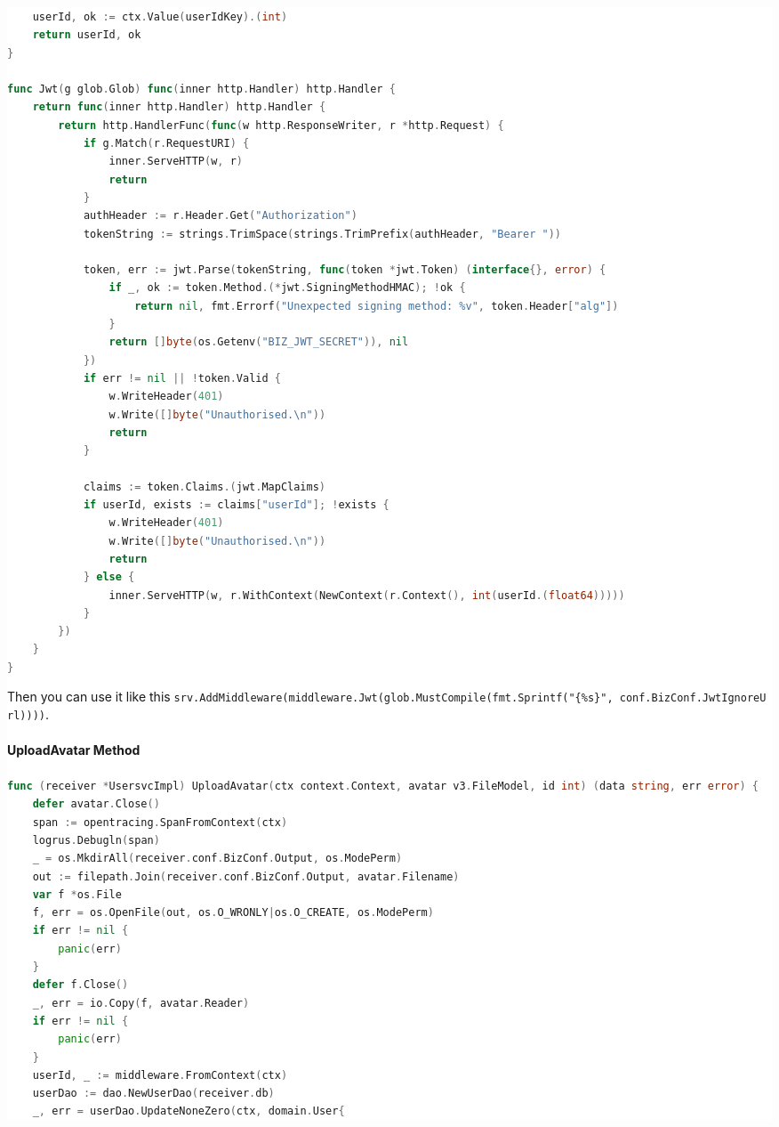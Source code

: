 ```go
	userId, ok := ctx.Value(userIdKey).(int)
	return userId, ok
}

func Jwt(g glob.Glob) func(inner http.Handler) http.Handler {
	return func(inner http.Handler) http.Handler {
		return http.HandlerFunc(func(w http.ResponseWriter, r *http.Request) {
			if g.Match(r.RequestURI) {
				inner.ServeHTTP(w, r)
				return
			}
			authHeader := r.Header.Get("Authorization")
			tokenString := strings.TrimSpace(strings.TrimPrefix(authHeader, "Bearer "))

			token, err := jwt.Parse(tokenString, func(token *jwt.Token) (interface{}, error) {
				if _, ok := token.Method.(*jwt.SigningMethodHMAC); !ok {
					return nil, fmt.Errorf("Unexpected signing method: %v", token.Header["alg"])
				}
				return []byte(os.Getenv("BIZ_JWT_SECRET")), nil
			})
			if err != nil || !token.Valid {
				w.WriteHeader(401)
				w.Write([]byte("Unauthorised.\n"))
				return
			}

			claims := token.Claims.(jwt.MapClaims)
			if userId, exists := claims["userId"]; !exists {
				w.WriteHeader(401)
				w.Write([]byte("Unauthorised.\n"))
				return
			} else {
				inner.ServeHTTP(w, r.WithContext(NewContext(r.Context(), int(userId.(float64)))))
			}
		})
	}
}
```
Then you can use it like this `srv.AddMiddleware(middleware.Jwt(glob.MustCompile(fmt.Sprintf("{%s}", conf.BizConf.JwtIgnoreUrl))))`.

#### UploadAvatar Method
```go
func (receiver *UsersvcImpl) UploadAvatar(ctx context.Context, avatar v3.FileModel, id int) (data string, err error) {
	defer avatar.Close()
	span := opentracing.SpanFromContext(ctx)
	logrus.Debugln(span)
	_ = os.MkdirAll(receiver.conf.BizConf.Output, os.ModePerm)
	out := filepath.Join(receiver.conf.BizConf.Output, avatar.Filename)
	var f *os.File
	f, err = os.OpenFile(out, os.O_WRONLY|os.O_CREATE, os.ModePerm)
	if err != nil {
		panic(err)
	}
	defer f.Close()
	_, err = io.Copy(f, avatar.Reader)
	if err != nil {
		panic(err)
	}
	userId, _ := middleware.FromContext(ctx)
	userDao := dao.NewUserDao(receiver.db)
	_, err = userDao.UpdateNoneZero(ctx, domain.User{
```